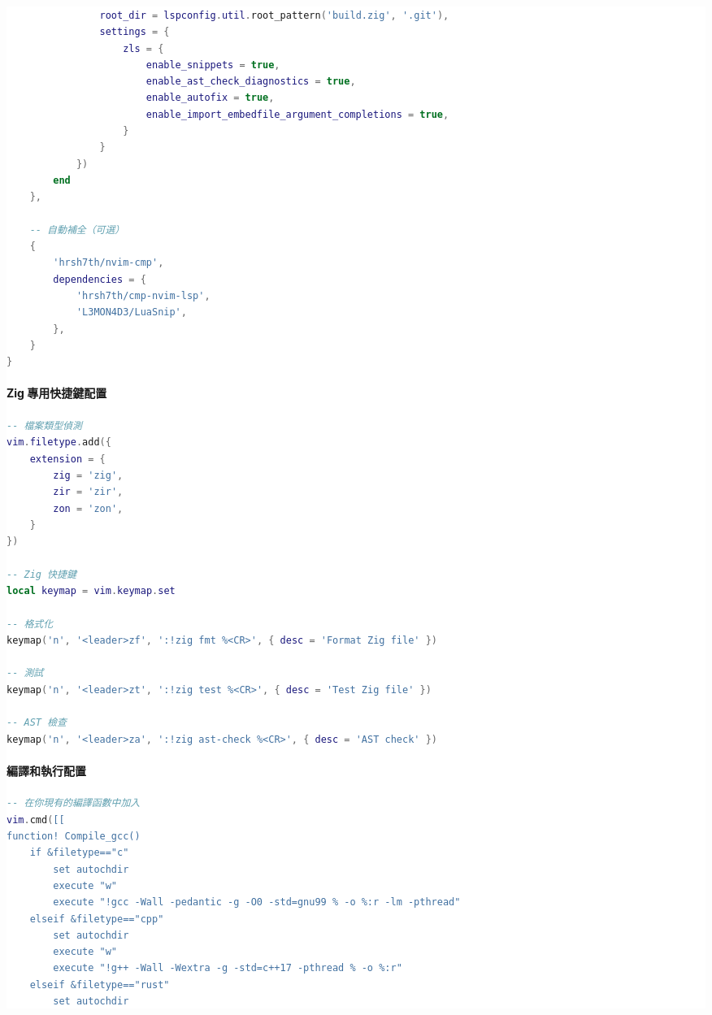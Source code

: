```lua
                root_dir = lspconfig.util.root_pattern('build.zig', '.git'),
                settings = {
                    zls = {
                        enable_snippets = true,
                        enable_ast_check_diagnostics = true,
                        enable_autofix = true,
                        enable_import_embedfile_argument_completions = true,
                    }
                }
            })
        end
    },

    -- 自動補全（可選）
    {
        'hrsh7th/nvim-cmp',
        dependencies = {
            'hrsh7th/cmp-nvim-lsp',
            'L3MON4D3/LuaSnip',
        },
    }
}
```

#### Zig 專用快捷鍵配置

```lua
-- 檔案類型偵測
vim.filetype.add({
    extension = {
        zig = 'zig',
        zir = 'zir',
        zon = 'zon',
    }
})

-- Zig 快捷鍵
local keymap = vim.keymap.set

-- 格式化
keymap('n', '<leader>zf', ':!zig fmt %<CR>', { desc = 'Format Zig file' })

-- 測試
keymap('n', '<leader>zt', ':!zig test %<CR>', { desc = 'Test Zig file' })

-- AST 檢查
keymap('n', '<leader>za', ':!zig ast-check %<CR>', { desc = 'AST check' })
```

#### 編譯和執行配置

```lua
-- 在你現有的編譯函數中加入
vim.cmd([[
function! Compile_gcc()
    if &filetype=="c"
        set autochdir
        execute "w"
        execute "!gcc -Wall -pedantic -g -O0 -std=gnu99 % -o %:r -lm -pthread"
    elseif &filetype=="cpp"
        set autochdir
        execute "w"
        execute "!g++ -Wall -Wextra -g -std=c++17 -pthread % -o %:r"
    elseif &filetype=="rust"
        set autochdir
```